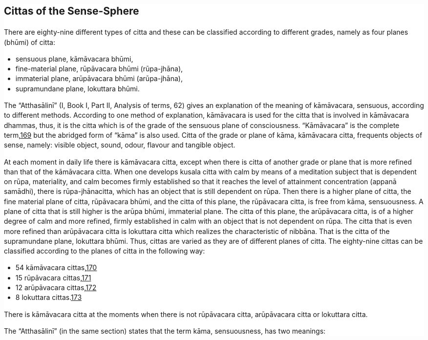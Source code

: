## Cittas of the Sense-Sphere

There are eighty-nine different types of citta and these
can be classified according to different grades, namely as four planes
(bhūmi) of citta:

- sensuous plane, kāmāvacara bhūmi, 
- fine-material plane, rūpāvacara bhūmi (rūpa-jhāna), 
- immaterial plane, arūpāvacara bhūmi (arūpa-jhāna), 
- supramundane plane, lokuttara bhūmi. 



The “Atthasālinī” (I, Book I, Part II, Analysis of
terms, 62) gives an explanation of the meaning of kāmāvacara, sensuous,
according to different methods. According to one method of explanation,
kāmāvacara is used for the citta that is involved in kāmāvacara dhammas,
thus, it is the citta which is of the grade of the sensuous plane of
consciousness. “Kāmāvacara” is the complete term,[169](#ftn169) but the
abridged form of “kāma” is also used. Citta of the grade or plane of
kāma, kāmāvacara citta, frequents objects of sense, namely: visible
object, sound, odour, flavour and tangible object.

At each moment in daily life there is kāmāvacara citta,
except when there is citta of another grade or plane that is more
refined than that of the kāmāvacara citta. When one develops kusala
citta with calm by means of a meditation subject that is dependent on
rūpa, materiality, and calm becomes firmly established so that it
reaches the level of attainment concentration (appanā samādhi), there is
rūpa-jhānacitta, which has an object that is still dependent on rūpa.
Then there is a higher plane of citta, the fine material plane of citta,
rūpāvacara bhūmi, and the citta of this plane, the rūpāvacara citta, is
free from kāma, sensuousness. A plane of citta that is still higher is
the arūpa bhūmi, immaterial plane. The citta of this plane, the
arūpāvacara citta, is of a higher degree of calm and more refined,
firmly established in calm with an object that is not dependent on rūpa.
The citta that is even more refined than arūpāvacara citta is lokuttara
citta which realizes the characteristic of nibbāna. That is the citta of
the supramundane plane, lokuttara bhūmi. Thus, cittas are varied as they
are of different planes of citta. The eighty-nine cittas can be
classified according to the planes of citta in the following way:

- 54 kāmāvacara cittas,[170](#ftn170) 
- 15 rūpāvacara cittas,[171](#ftn171) 
- 12 arūpāvacara cittas,[172](#ftn172) 
- 8 lokuttara cittas.[173](#ftn173) 



There is kāmāvacara citta at the moments when there is
not rūpāvacara citta, arūpāvacara citta or lokuttara citta. 

The “Atthasālinī” (in the same section) states that the
term kāma, sensuousness, has two meanings:
